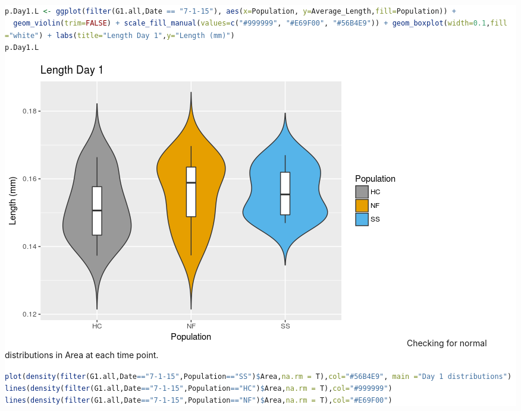 ``` r
p.Day1.L <- ggplot(filter(G1.all,Date == "7-1-15"), aes(x=Population, y=Average_Length,fill=Population)) + 
  geom_violin(trim=FALSE) + scale_fill_manual(values=c("#999999", "#E69F00", "#56B4E9")) + geom_boxplot(width=0.1,fill="white") + labs(title="Length Day 1",y="Length (mm)")
p.Day1.L
```

![](larvae_growth_2015_files/figure-markdown_github/unnamed-chunk-4-2.png) Checking for normal distributions in Area at each time point.

``` r
plot(density(filter(G1.all,Date=="7-1-15",Population=="SS")$Area,na.rm = T),col="#56B4E9", main ="Day 1 distributions")
lines(density(filter(G1.all,Date=="7-1-15",Population=="HC")$Area,na.rm = T),col="#999999")
lines(density(filter(G1.all,Date=="7-1-15",Population=="NF")$Area,na.rm = T),col="#E69F00")
```
